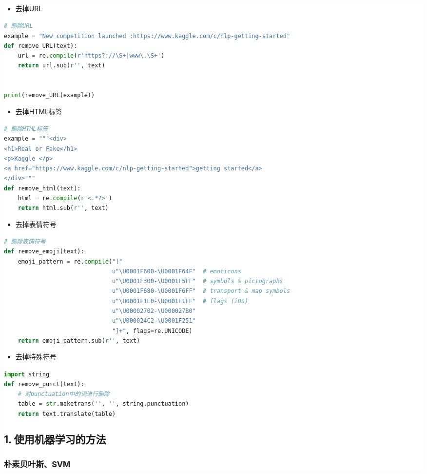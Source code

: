 - 去掉URL

```python
# 删除URL
example = "New competition launched :https://www.kaggle.com/c/nlp-getting-started"
def remove_URL(text):
    url = re.compile(r'https?://\S+|www\.\S+')
    return url.sub(r'', text)


print(remove_URL(example))
```

- 去掉HTML标签

```python
# 删除HTML标签
example = """<div>
<h1>Real or Fake</h1>
<p>Kaggle </p>
<a href="https://www.kaggle.com/c/nlp-getting-started">getting started</a>
</div>"""
def remove_html(text):
    html = re.compile(r'<.*?>')
    return html.sub(r'', text)
```

- 去掉表情符号

```python
# 删除表情符号
def remove_emoji(text):
    emoji_pattern = re.compile("["
                               u"\U0001F600-\U0001F64F"  # emoticons
                               u"\U0001F300-\U0001F5FF"  # symbols & pictographs
                               u"\U0001F680-\U0001F6FF"  # transport & map symbols
                               u"\U0001F1E0-\U0001F1FF"  # flags (iOS)
                               u"\U00002702-\U000027B0"
                               u"\U000024C2-\U0001F251"
                               "]+", flags=re.UNICODE)
    return emoji_pattern.sub(r'', text)
```

- 去掉特殊符号

```python
import string
def remove_punct(text):
    # 对punctuation中的词进行删除
    table = str.maketrans('', '', string.punctuation)
    return text.translate(table)
```

## 1. 使用机器学习的方法

### 朴素贝叶斯、SVM
